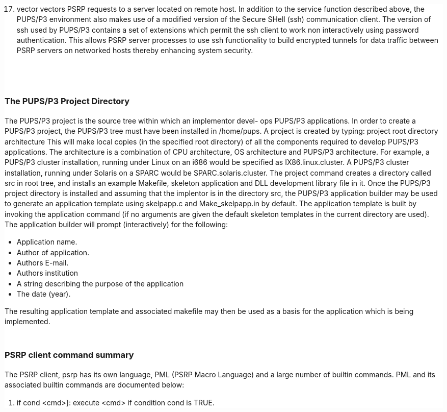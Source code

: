 17. vector vectors PSRP requests to a server located on remote host.
In addition to the service function described above, the PUPS/P3 environment also makes use of a modified version of the Secure SHell
(ssh) communication client. The version of ssh used by PUPS/P3 contains a set of extensions which permit the ssh client to work non
interactively using password authentication. This allows PSRP server processes to use ssh functionality to build encrypted tunnels for
data traffic between PSRP servers on networked hosts thereby enhancing system security.
<br>
<br>

### The PUPS/P3 Project Directory

The PUPS/P3 project is the source tree within which an implementor devel- ops PUPS/P3 applications. In order to create a PUPS/P3
project, the PUPS/P3 tree must have been installed in /home/pups. A project is created by typing:
project root directory architecture
This will make local copies (in the specified root directory) of all the components required to develop PUPS/P3 applications. The
architecture is a combination of CPU architecture, OS architecture and PUPS/P3 architecture. For example, a PUPS/P3 cluster
installation, running under Linux on an i686 would be specified as IX86.linux.cluster. A PUPS/P3 cluster installation, running under
Solaris on a SPARC would be SPARC.solaris.cluster. The project command creates a directory called src in root tree, and installs an
example Makefile, skeleton application and DLL development library file in it.
Once the PUPS/P3 project directory is installed and assuming that the implentor is in the directory src, the PUPS/P3 application builder
may be used to generate an application template using skelpapp.c and Make_skelpapp.in by default. The application template is built by
invoking the application command (if no arguments are given the default skeleton templates in the current directory are used). The
application builder will prompt (interactively) for the following:

   * Application name.
   * Author of application.
   * Authors E-mail.
   * Authors institution
   * A string describing the purpose of the application
   * The date (year).

The resulting application template and associated makefile may then be used as a basis for the application which is being implemented.
<br>
<br>

### PSRP client command summary

The PSRP client, psrp has its own language, PML (PSRP Macro Language) and a large number of builtin commands. PML and its associated
builtin commands are documented below:

1. if cond \<cmd\>]: execute \<cmd\> if condition cond is TRUE.
